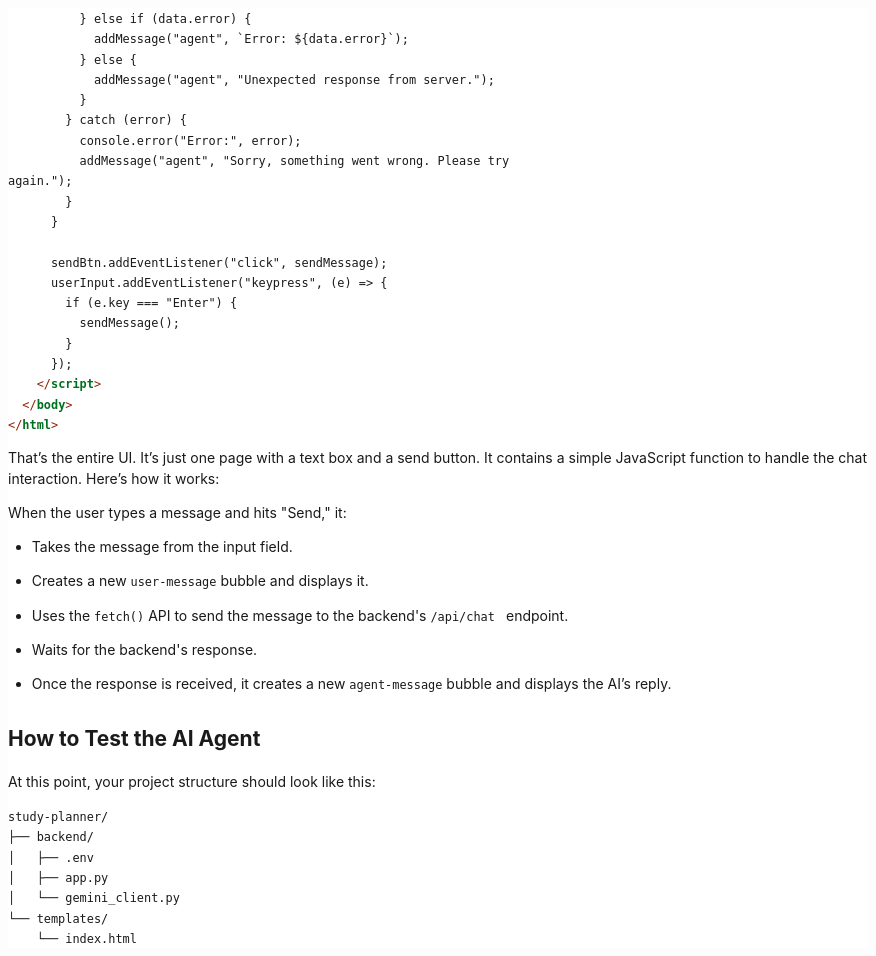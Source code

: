 ```HTML
          } else if (data.error) {
            addMessage("agent", `Error: ${data.error}`);
          } else {
            addMessage("agent", "Unexpected response from server.");
          }
        } catch (error) {
          console.error("Error:", error);
          addMessage("agent", "Sorry, something went wrong. Please try 
again.");
        }
      }

      sendBtn.addEventListener("click", sendMessage);
      userInput.addEventListener("keypress", (e) => {
        if (e.key === "Enter") {
          sendMessage();
        }
      });
    </script>
  </body>
</html>
```

That’s the entire UI. It’s just one page with a text box and a send 
button. It contains a simple JavaScript function to handle the chat 
interaction. Here’s how it works:

When the user types a message and hits "Send," it:

- Takes the message from the input field.

- Creates a new ```user-message``` bubble and displays it.

- Uses the ```fetch()``` API to send the message to the backend's ```/api/chat ```
endpoint.

- Waits for the backend's response.

- Once the response is received, it creates a new ```agent-message``` bubble and 
displays the AI’s reply.

## How to Test the AI Agent

At this point, your project structure should look like this:

```
study-planner/
├── backend/
│   ├── .env
│   ├── app.py
│   └── gemini_client.py
└── templates/
    └── index.html
```
